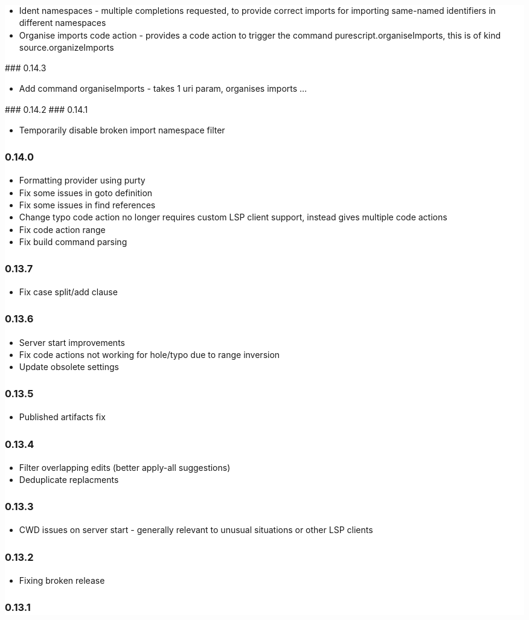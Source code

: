 - Ident namespaces - multiple completions requested, to provide correct imports for importing same-named identifiers in different namespaces
- Organise imports code action - provides a code action to trigger the command purescript.organiseImports, this is of kind source.organizeImports

### 0.14.3

- Add command organiseImports - takes 1 uri param, organises imports …

### 0.14.2
### 0.14.1

- Temporarily disable broken import namespace filter

### 0.14.0

- Formatting provider using purty
- Fix some issues in goto definition
- Fix some issues in find references
- Change typo code action no longer requires custom LSP client support, instead gives multiple code actions
- Fix code action range
- Fix build command parsing

### 0.13.7

- Fix case split/add clause

### 0.13.6

- Server start improvements
- Fix code actions not working for hole/typo due to range inversion
- Update obsolete settings 

### 0.13.5

- Published artifacts fix

### 0.13.4

- Filter overlapping edits (better apply-all suggestions)
- Deduplicate replacments

### 0.13.3 

- CWD issues on server start - generally relevant to unusual situations or other LSP clients

### 0.13.2

- Fixing broken release

### 0.13.1 

